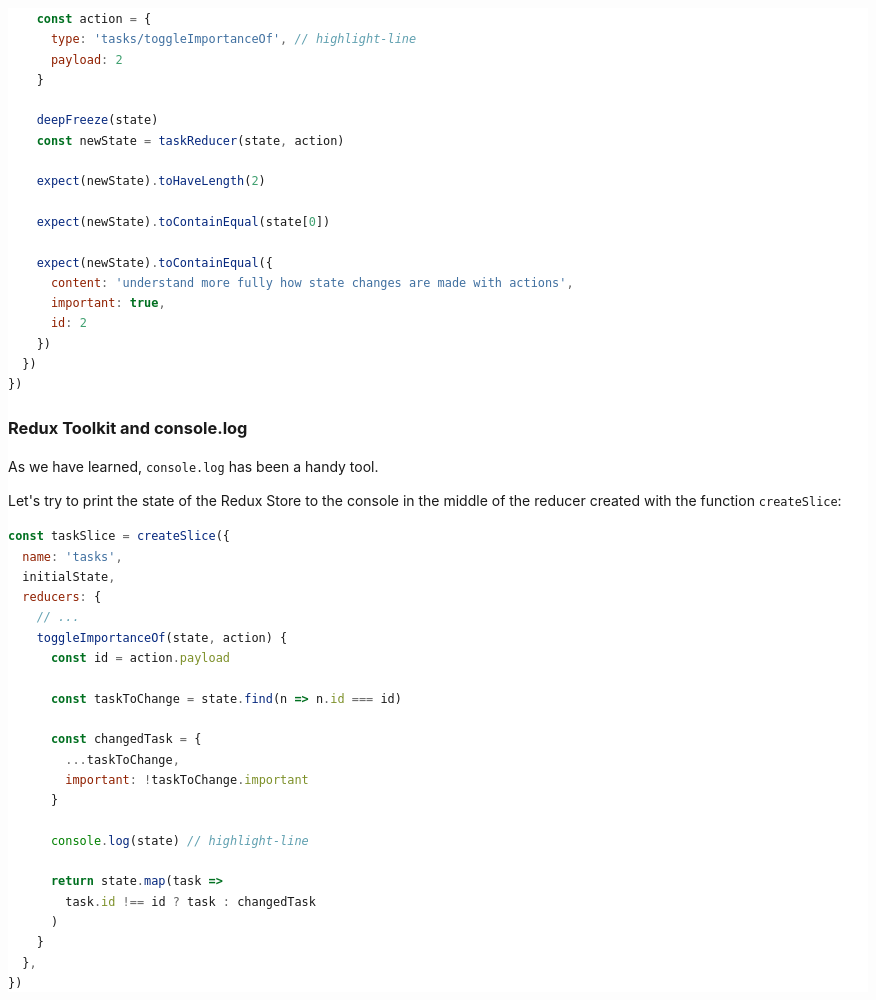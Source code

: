 ```js
    const action = {
      type: 'tasks/toggleImportanceOf', // highlight-line
      payload: 2 
    }
  
    deepFreeze(state)
    const newState = taskReducer(state, action)
  
    expect(newState).toHaveLength(2)
  
    expect(newState).toContainEqual(state[0])
  
    expect(newState).toContainEqual({
      content: 'understand more fully how state changes are made with actions',
      important: true,
      id: 2
    })
  })
})
```

### Redux Toolkit and console.log

As we have learned, `console.log` has been a handy tool.

Let's try to print the state of the Redux Store to the console in the middle of the reducer created with the function `createSlice`:

```js
const taskSlice = createSlice({
  name: 'tasks',
  initialState,
  reducers: {
    // ...
    toggleImportanceOf(state, action) {
      const id = action.payload

      const taskToChange = state.find(n => n.id === id)

      const changedTask = { 
        ...taskToChange, 
        important: !taskToChange.important 
      }

      console.log(state) // highlight-line

      return state.map(task =>
        task.id !== id ? task : changedTask 
      )     
    }
  },
})
```
